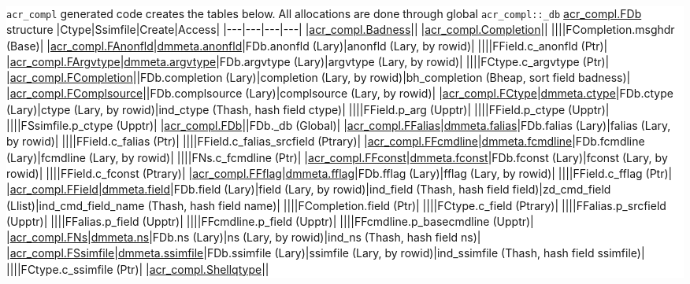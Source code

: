 `acr_compl` generated code creates the tables below.
All allocations are done through global `acr_compl::_db` [acr_compl.FDb](#acr_compl-fdb) structure
|Ctype|Ssimfile|Create|Access|
|---|---|---|---|
|[acr_compl.Badness](#acr_compl-badness)||
|[acr_compl.Completion](#acr_compl-completion)||
||||FCompletion.msghdr (Base)|
|[acr_compl.FAnonfld](#acr_compl-fanonfld)|[dmmeta.anonfld](/txt/ssimdb/dmmeta/anonfld.md)|FDb.anonfld (Lary)|anonfld (Lary, by rowid)|
||||FField.c_anonfld (Ptr)|
|[acr_compl.FArgvtype](#acr_compl-fargvtype)|[dmmeta.argvtype](/txt/ssimdb/dmmeta/argvtype.md)|FDb.argvtype (Lary)|argvtype (Lary, by rowid)|
||||FCtype.c_argvtype (Ptr)|
|[acr_compl.FCompletion](#acr_compl-fcompletion)||FDb.completion (Lary)|completion (Lary, by rowid)|bh_completion (Bheap, sort field badness)|
|[acr_compl.FComplsource](#acr_compl-fcomplsource)||FDb.complsource (Lary)|complsource (Lary, by rowid)|
|[acr_compl.FCtype](#acr_compl-fctype)|[dmmeta.ctype](/txt/ssimdb/dmmeta/ctype.md)|FDb.ctype (Lary)|ctype (Lary, by rowid)|ind_ctype (Thash, hash field ctype)|
||||FField.p_arg (Upptr)|
||||FField.p_ctype (Upptr)|
||||FSsimfile.p_ctype (Upptr)|
|[acr_compl.FDb](#acr_compl-fdb)||FDb._db (Global)|
|[acr_compl.FFalias](#acr_compl-ffalias)|[dmmeta.falias](/txt/ssimdb/dmmeta/falias.md)|FDb.falias (Lary)|falias (Lary, by rowid)|
||||FField.c_falias (Ptr)|
||||FField.c_falias_srcfield (Ptrary)|
|[acr_compl.FFcmdline](#acr_compl-ffcmdline)|[dmmeta.fcmdline](/txt/ssimdb/dmmeta/fcmdline.md)|FDb.fcmdline (Lary)|fcmdline (Lary, by rowid)|
||||FNs.c_fcmdline (Ptr)|
|[acr_compl.FFconst](#acr_compl-ffconst)|[dmmeta.fconst](/txt/ssimdb/dmmeta/fconst.md)|FDb.fconst (Lary)|fconst (Lary, by rowid)|
||||FField.c_fconst (Ptrary)|
|[acr_compl.FFflag](#acr_compl-ffflag)|[dmmeta.fflag](/txt/ssimdb/dmmeta/fflag.md)|FDb.fflag (Lary)|fflag (Lary, by rowid)|
||||FField.c_fflag (Ptr)|
|[acr_compl.FField](#acr_compl-ffield)|[dmmeta.field](/txt/ssimdb/dmmeta/field.md)|FDb.field (Lary)|field (Lary, by rowid)|ind_field (Thash, hash field field)|zd_cmd_field (Llist)|ind_cmd_field_name (Thash, hash field name)|
||||FCompletion.field (Ptr)|
||||FCtype.c_field (Ptrary)|
||||FFalias.p_srcfield (Upptr)|
||||FFalias.p_field (Upptr)|
||||FFcmdline.p_field (Upptr)|
||||FFcmdline.p_basecmdline (Upptr)|
|[acr_compl.FNs](#acr_compl-fns)|[dmmeta.ns](/txt/ssimdb/dmmeta/ns.md)|FDb.ns (Lary)|ns (Lary, by rowid)|ind_ns (Thash, hash field ns)|
|[acr_compl.FSsimfile](#acr_compl-fssimfile)|[dmmeta.ssimfile](/txt/ssimdb/dmmeta/ssimfile.md)|FDb.ssimfile (Lary)|ssimfile (Lary, by rowid)|ind_ssimfile (Thash, hash field ssimfile)|
||||FCtype.c_ssimfile (Ptr)|
|[acr_compl.Shellqtype](#acr_compl-shellqtype)||
